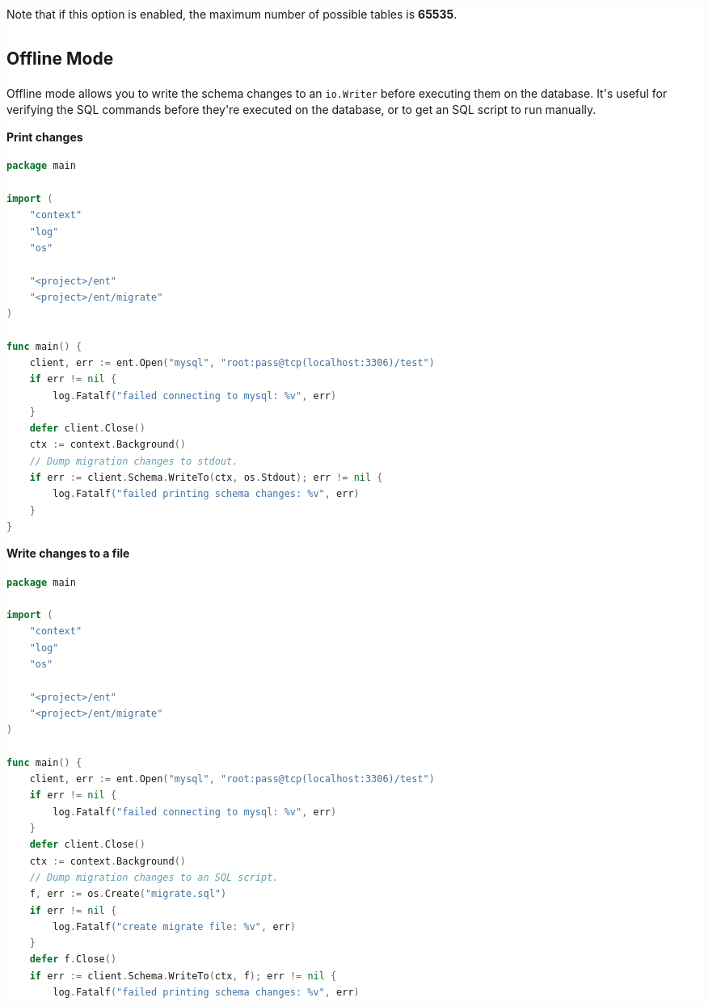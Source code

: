Note that if this option is enabled, the maximum number of possible tables is **65535**. 

## Offline Mode

Offline mode allows you to write the schema changes to an `io.Writer` before executing them on the database.
It's useful for verifying the SQL commands before they're executed on the database, or to get an SQL script
to run manually. 

**Print changes**
```go
package main

import (
	"context"
	"log"
	"os"
	
	"<project>/ent"
	"<project>/ent/migrate"
)

func main() {
	client, err := ent.Open("mysql", "root:pass@tcp(localhost:3306)/test")
	if err != nil {
		log.Fatalf("failed connecting to mysql: %v", err)
	}
	defer client.Close()
	ctx := context.Background()
	// Dump migration changes to stdout.
	if err := client.Schema.WriteTo(ctx, os.Stdout); err != nil {
		log.Fatalf("failed printing schema changes: %v", err)
	}
}
```

**Write changes to a file**
```go
package main

import (
	"context"
	"log"
	"os"
	
	"<project>/ent"
	"<project>/ent/migrate"
)

func main() {
	client, err := ent.Open("mysql", "root:pass@tcp(localhost:3306)/test")
	if err != nil {
		log.Fatalf("failed connecting to mysql: %v", err)
	}
	defer client.Close()
	ctx := context.Background()
	// Dump migration changes to an SQL script.
	f, err := os.Create("migrate.sql")
	if err != nil {
		log.Fatalf("create migrate file: %v", err)
	}
	defer f.Close()
	if err := client.Schema.WriteTo(ctx, f); err != nil {
		log.Fatalf("failed printing schema changes: %v", err)
```